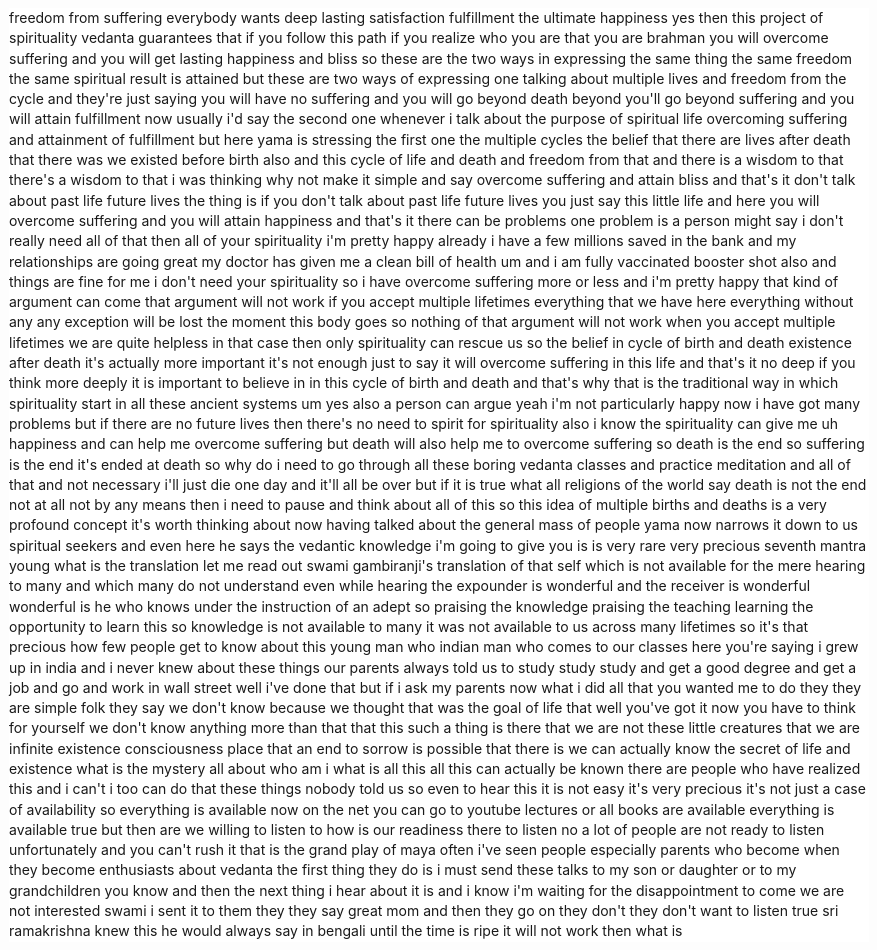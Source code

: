 freedom from suffering everybody wants deep lasting satisfaction fulfillment the ultimate happiness yes then this project of spirituality vedanta guarantees that if you follow this path if you realize who you are that you are brahman you will overcome suffering and you will get lasting happiness and bliss so these are the two ways in expressing the same thing the same freedom the same spiritual result is attained but these are two ways of expressing one talking about multiple lives and freedom from the cycle and they're just saying you will have no suffering and you will go beyond death beyond you'll go beyond suffering and you will attain fulfillment now usually i'd say the second one whenever i talk about the purpose of spiritual life overcoming suffering and attainment of fulfillment but here yama is stressing the first one the multiple cycles the belief that there are lives after death that there was we existed before birth also and this cycle of life and death and freedom from that and there is a wisdom to that there's a wisdom to that i was thinking why not make it simple and say overcome suffering and attain bliss and that's it don't talk about past life future lives the thing is if you don't talk about past life future lives you just say this little life and here you will overcome suffering and you will attain happiness and that's it there can be problems one problem is a person might say i don't really need all of that then all of your spirituality i'm pretty happy already i have a few millions saved in the bank and my relationships are going great my doctor has given me a clean bill of health um and i am fully vaccinated booster shot also and things are fine for me i don't need your spirituality so i have overcome suffering more or less and i'm pretty happy that kind of argument can come that argument will not work if you accept multiple lifetimes everything that we have here everything without any any exception will be lost the moment this body goes so nothing of that argument will not work when you accept multiple lifetimes we are quite helpless in that case then only spirituality can rescue us so the belief in cycle of birth and death existence after death it's actually more important it's not enough just to say it will overcome suffering in this life and that's it no deep if you think more deeply it is important to believe in in this cycle of birth and death and that's why that is the traditional way in which spirituality start in all these ancient systems um yes also a person can argue yeah i'm not particularly happy now i have got many problems but if there are no future lives then there's no need to spirit for spirituality also i know the spirituality can give me uh happiness and can help me overcome suffering but death will also help me to overcome suffering so death is the end so suffering is the end it's ended at death so why do i need to go through all these boring vedanta classes and practice meditation and all of that and not necessary i'll just die one day and it'll all be over but if it is true what all religions of the world say death is not the end not at all not by any means then i need to pause and think about all of this so this idea of multiple births and deaths is a very profound concept it's worth thinking about now having talked about the general mass of people yama now narrows it down to us spiritual seekers and even here he says the vedantic knowledge i'm going to give you is is very rare very precious seventh mantra young what is the translation let me read out swami gambiranji's translation of that self which is not available for the mere hearing to many and which many do not understand even while hearing the expounder is wonderful and the receiver is wonderful wonderful is he who knows under the instruction of an adept so praising the knowledge praising the teaching learning the opportunity to learn this so knowledge is not available to many it was not available to us across many lifetimes so it's that precious how few people get to know about this young man who indian man who comes to our classes here you're saying i grew up in india and i never knew about these things our parents always told us to study study study and get a good degree and get a job and go and work in wall street well i've done that but if i ask my parents now what i did all that you wanted me to do they they are simple folk they say we don't know because we thought that was the goal of life that well you've got it now you have to think for yourself we don't know anything more than that that this such a thing is there that we are not these little creatures that we are infinite existence consciousness place that an end to sorrow is possible that there is we can actually know the secret of life and existence what is the mystery all about who am i what is all this all this can actually be known there are people who have realized this and i can't i too can do that these things nobody told us so even to hear this it is not easy it's very precious it's not just a case of availability so everything is available now on the net you can go to youtube lectures or all books are available everything is available true but then are we willing to listen to how is our readiness there to listen no a lot of people are not ready to listen unfortunately and you can't rush it that is the grand play of maya often i've seen people especially parents who become when they become enthusiasts about vedanta the first thing they do is i must send these talks to my son or daughter or to my grandchildren you know and then the next thing i hear about it is and i know i'm waiting for the disappointment to come we are not interested swami i sent it to them they they say great mom and then they go on they don't they don't want to listen true sri ramakrishna knew this he would always say in bengali until the time is ripe it will not work then what is